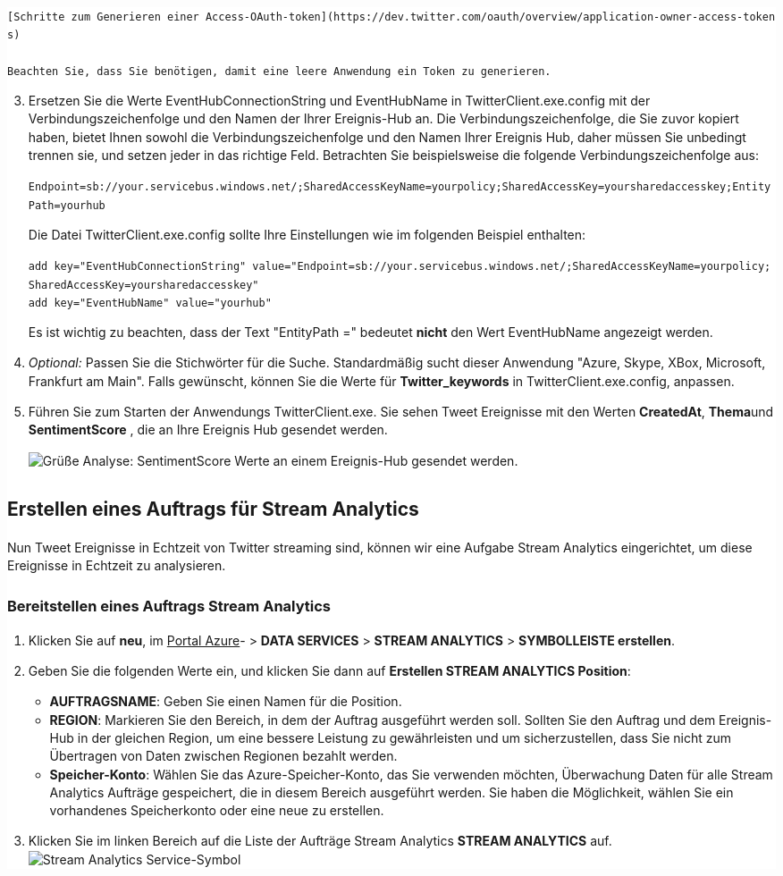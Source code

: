     [Schritte zum Generieren einer Access-OAuth-token](https://dev.twitter.com/oauth/overview/application-owner-access-tokens)  

    Beachten Sie, dass Sie benötigen, damit eine leere Anwendung ein Token zu generieren.  
3.  Ersetzen Sie die Werte EventHubConnectionString und EventHubName in TwitterClient.exe.config mit der Verbindungszeichenfolge und den Namen der Ihrer Ereignis-Hub an. Die Verbindungszeichenfolge, die Sie zuvor kopiert haben, bietet Ihnen sowohl die Verbindungszeichenfolge und den Namen Ihrer Ereignis Hub, daher müssen Sie unbedingt trennen sie, und setzen jeder in das richtige Feld. Betrachten Sie beispielsweise die folgende Verbindungszeichenfolge aus:

        Endpoint=sb://your.servicebus.windows.net/;SharedAccessKeyName=yourpolicy;SharedAccessKey=yoursharedaccesskey;EntityPath=yourhub

    Die Datei TwitterClient.exe.config sollte Ihre Einstellungen wie im folgenden Beispiel enthalten:

        add key="EventHubConnectionString" value="Endpoint=sb://your.servicebus.windows.net/;SharedAccessKeyName=yourpolicy;SharedAccessKey=yoursharedaccesskey"
        add key="EventHubName" value="yourhub"

    Es ist wichtig zu beachten, dass der Text "EntityPath =" bedeutet __nicht__ den Wert EventHubName angezeigt werden.

4.  *Optional:* Passen Sie die Stichwörter für die Suche.  Standardmäßig sucht dieser Anwendung "Azure, Skype, XBox, Microsoft, Frankfurt am Main".  Falls gewünscht, können Sie die Werte für **Twitter_keywords** in TwitterClient.exe.config, anpassen.
5.  Führen Sie zum Starten der Anwendungs TwitterClient.exe. Sie sehen Tweet Ereignisse mit den Werten **CreatedAt**, **Thema**und **SentimentScore** , die an Ihre Ereignis Hub gesendet werden.

    ![Grüße Analyse: SentimentScore Werte an einem Ereignis-Hub gesendet werden.](./media/stream-analytics-twitter-sentiment-analysis-trends/stream-analytics-twitter-sentiment-output-to-event-hub.png)

## <a name="create-a-stream-analytics-job"></a>Erstellen eines Auftrags für Stream Analytics

Nun Tweet Ereignisse in Echtzeit von Twitter streaming sind, können wir eine Aufgabe Stream Analytics eingerichtet, um diese Ereignisse in Echtzeit zu analysieren.

### <a name="provision-a-stream-analytics-job"></a>Bereitstellen eines Auftrags Stream Analytics

1.  Klicken Sie auf **neu**, im [Portal Azure](https://manage.windowsazure.com/)- > **DATA SERVICES** > **STREAM ANALYTICS** > **SYMBOLLEISTE erstellen**.
2.  Geben Sie die folgenden Werte ein, und klicken Sie dann auf **Erstellen STREAM ANALYTICS Position**:

    * **AUFTRAGSNAME**: Geben Sie einen Namen für die Position.
    * **REGION**: Markieren Sie den Bereich, in dem der Auftrag ausgeführt werden soll. Sollten Sie den Auftrag und dem Ereignis-Hub in der gleichen Region, um eine bessere Leistung zu gewährleisten und um sicherzustellen, dass Sie nicht zum Übertragen von Daten zwischen Regionen bezahlt werden.
    * **Speicher-Konto**: Wählen Sie das Azure-Speicher-Konto, das Sie verwenden möchten, Überwachung Daten für alle Stream Analytics Aufträge gespeichert, die in diesem Bereich ausgeführt werden. Sie haben die Möglichkeit, wählen Sie ein vorhandenes Speicherkonto oder eine neue zu erstellen.

3.  Klicken Sie im linken Bereich auf die Liste der Aufträge Stream Analytics **STREAM ANALYTICS** auf.  
    ![Stream Analytics Service-Symbol](./media/stream-analytics-twitter-sentiment-analysis-trends/stream-analytics-service-icon.png)
